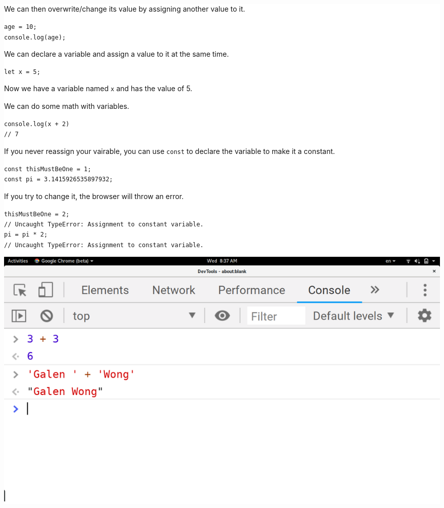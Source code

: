 We can then overwrite/change its value by assigning another value to it. 
```JS
age = 10;
console.log(age);
```

We can declare a variable and assign a value to it at the same time.
```JS
let x = 5;
```
Now we have a variable named `x` and has the value of 5.

We can do some math with variables.
```JS
console.log(x + 2)
// 7
```

If you never reassign your vairable, you can use `const` to declare the variable to make it a constant. 

```JS
const thisMustBeOne = 1;
const pi = 3.1415926535897932;
```

If you try to change it, the browser will throw an error.

```JS
thisMustBeOne = 2;
// Uncaught TypeError: Assignment to constant variable.
pi = pi * 2;
// Uncaught TypeError: Assignment to constant variable.
```

![Result as seen on DevTools for trying to change constant variables](images/values.png)
